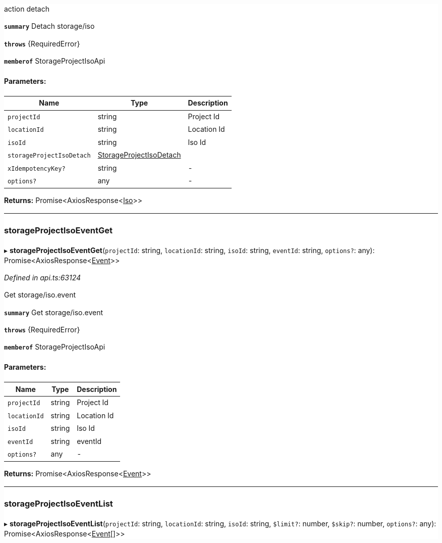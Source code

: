 action detach

**`summary`** Detach storage/iso

**`throws`** {RequiredError}

**`memberof`** StorageProjectIsoApi

#### Parameters:

Name | Type | Description |
------ | ------ | ------ |
`projectId` | string | Project Id |
`locationId` | string | Location Id |
`isoId` | string | Iso Id |
`storageProjectIsoDetach` | [StorageProjectIsoDetach](../interfaces/_api_.storageprojectisodetach.md) |  |
`xIdempotencyKey?` | string | - |
`options?` | any | - |

**Returns:** Promise\<AxiosResponse\<[Iso](../interfaces/_api_.iso.md)>>

___

### storageProjectIsoEventGet

▸ **storageProjectIsoEventGet**(`projectId`: string, `locationId`: string, `isoId`: string, `eventId`: string, `options?`: any): Promise\<AxiosResponse\<[Event](../interfaces/_api_.event.md)>>

*Defined in api.ts:63124*

Get storage/iso.event

**`summary`** Get storage/iso.event

**`throws`** {RequiredError}

**`memberof`** StorageProjectIsoApi

#### Parameters:

Name | Type | Description |
------ | ------ | ------ |
`projectId` | string | Project Id |
`locationId` | string | Location Id |
`isoId` | string | Iso Id |
`eventId` | string | eventId |
`options?` | any | - |

**Returns:** Promise\<AxiosResponse\<[Event](../interfaces/_api_.event.md)>>

___

### storageProjectIsoEventList

▸ **storageProjectIsoEventList**(`projectId`: string, `locationId`: string, `isoId`: string, `$limit?`: number, `$skip?`: number, `options?`: any): Promise\<AxiosResponse\<[Event](../interfaces/_api_.event.md)[]>>
